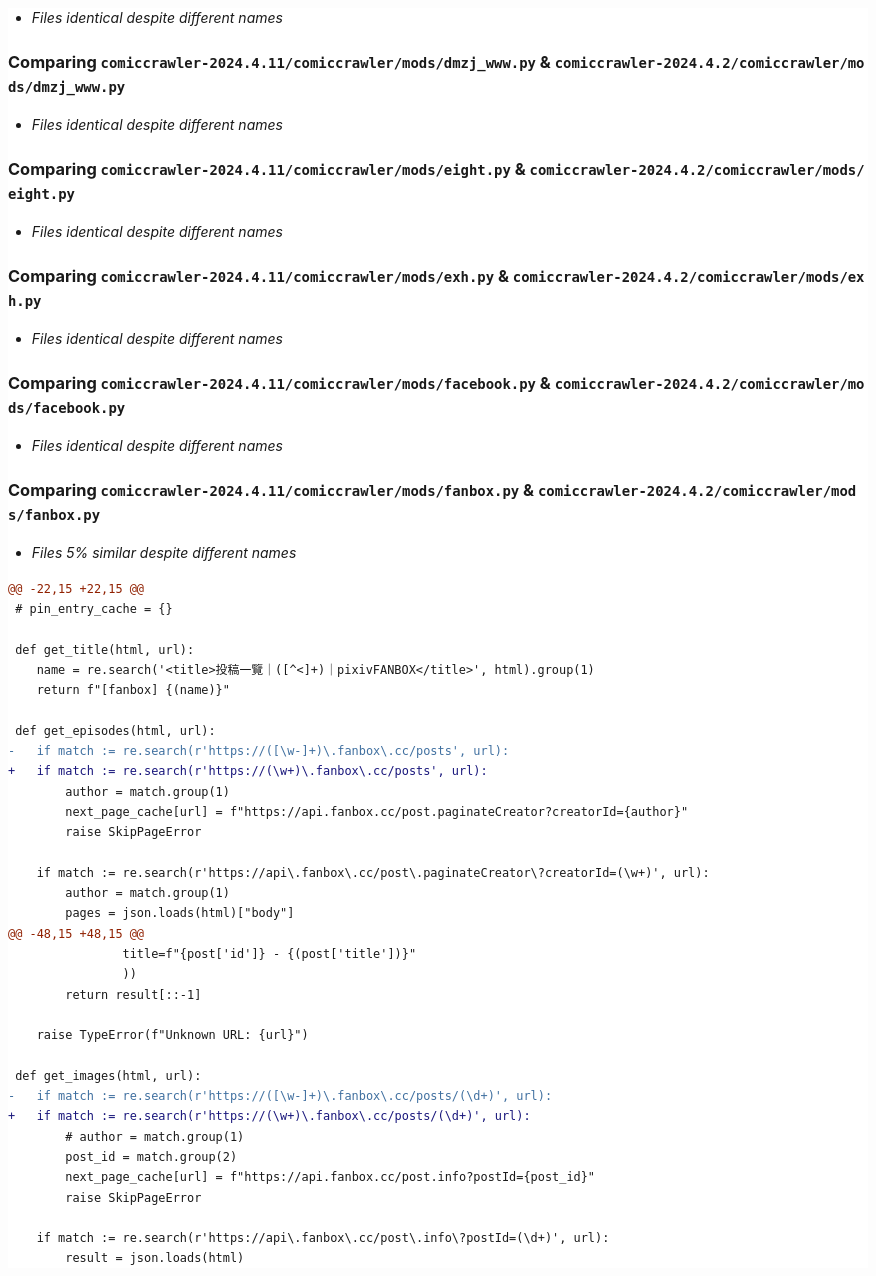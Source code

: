  * *Files identical despite different names*

### Comparing `comiccrawler-2024.4.11/comiccrawler/mods/dmzj_www.py` & `comiccrawler-2024.4.2/comiccrawler/mods/dmzj_www.py`

 * *Files identical despite different names*

### Comparing `comiccrawler-2024.4.11/comiccrawler/mods/eight.py` & `comiccrawler-2024.4.2/comiccrawler/mods/eight.py`

 * *Files identical despite different names*

### Comparing `comiccrawler-2024.4.11/comiccrawler/mods/exh.py` & `comiccrawler-2024.4.2/comiccrawler/mods/exh.py`

 * *Files identical despite different names*

### Comparing `comiccrawler-2024.4.11/comiccrawler/mods/facebook.py` & `comiccrawler-2024.4.2/comiccrawler/mods/facebook.py`

 * *Files identical despite different names*

### Comparing `comiccrawler-2024.4.11/comiccrawler/mods/fanbox.py` & `comiccrawler-2024.4.2/comiccrawler/mods/fanbox.py`

 * *Files 5% similar despite different names*

```diff
@@ -22,15 +22,15 @@
 # pin_entry_cache = {}
 
 def get_title(html, url):
 	name = re.search('<title>投稿一覽｜([^<]+)｜pixivFANBOX</title>', html).group(1)
 	return f"[fanbox] {(name)}"
 	
 def get_episodes(html, url):
-	if match := re.search(r'https://([\w-]+)\.fanbox\.cc/posts', url):
+	if match := re.search(r'https://(\w+)\.fanbox\.cc/posts', url):
 		author = match.group(1)
 		next_page_cache[url] = f"https://api.fanbox.cc/post.paginateCreator?creatorId={author}"
 		raise SkipPageError
 
 	if match := re.search(r'https://api\.fanbox\.cc/post\.paginateCreator\?creatorId=(\w+)', url):
 		author = match.group(1)
 		pages = json.loads(html)["body"]
@@ -48,15 +48,15 @@
 				title=f"{post['id']} - {(post['title'])}"
 				))
 		return result[::-1]
 
 	raise TypeError(f"Unknown URL: {url}")
 
 def get_images(html, url):
-	if match := re.search(r'https://([\w-]+)\.fanbox\.cc/posts/(\d+)', url):
+	if match := re.search(r'https://(\w+)\.fanbox\.cc/posts/(\d+)', url):
 		# author = match.group(1)
 		post_id = match.group(2)
 		next_page_cache[url] = f"https://api.fanbox.cc/post.info?postId={post_id}"
 		raise SkipPageError
 
 	if match := re.search(r'https://api\.fanbox\.cc/post\.info\?postId=(\d+)', url):
 		result = json.loads(html)
```